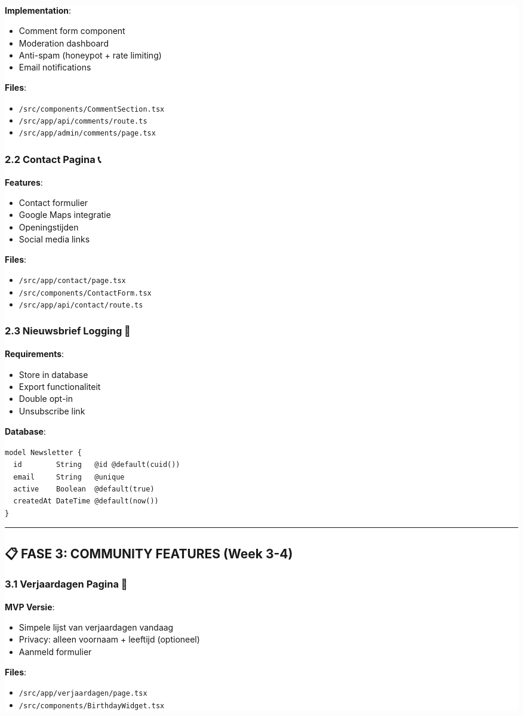 **Implementation**:
- Comment form component
- Moderation dashboard
- Anti-spam (honeypot + rate limiting)
- Email notifications

**Files**:
- `/src/components/CommentSection.tsx`
- `/src/app/api/comments/route.ts`
- `/src/app/admin/comments/page.tsx`

### 2.2 Contact Pagina 📞
**Features**:
- Contact formulier
- Google Maps integratie
- Openingstijden
- Social media links

**Files**:
- `/src/app/contact/page.tsx`
- `/src/components/ContactForm.tsx`
- `/src/app/api/contact/route.ts`

### 2.3 Nieuwsbrief Logging 📧
**Requirements**:
- Store in database
- Export functionaliteit
- Double opt-in
- Unsubscribe link

**Database**:
```prisma
model Newsletter {
  id        String   @id @default(cuid())
  email     String   @unique
  active    Boolean  @default(true)
  createdAt DateTime @default(now())
}
```

---

## 📋 FASE 3: COMMUNITY FEATURES (Week 3-4)

### 3.1 Verjaardagen Pagina 🎂
**MVP Versie**:
- Simpele lijst van verjaardagen vandaag
- Privacy: alleen voornaam + leeftijd (optioneel)
- Aanmeld formulier

**Files**:
- `/src/app/verjaardagen/page.tsx`
- `/src/components/BirthdayWidget.tsx`
